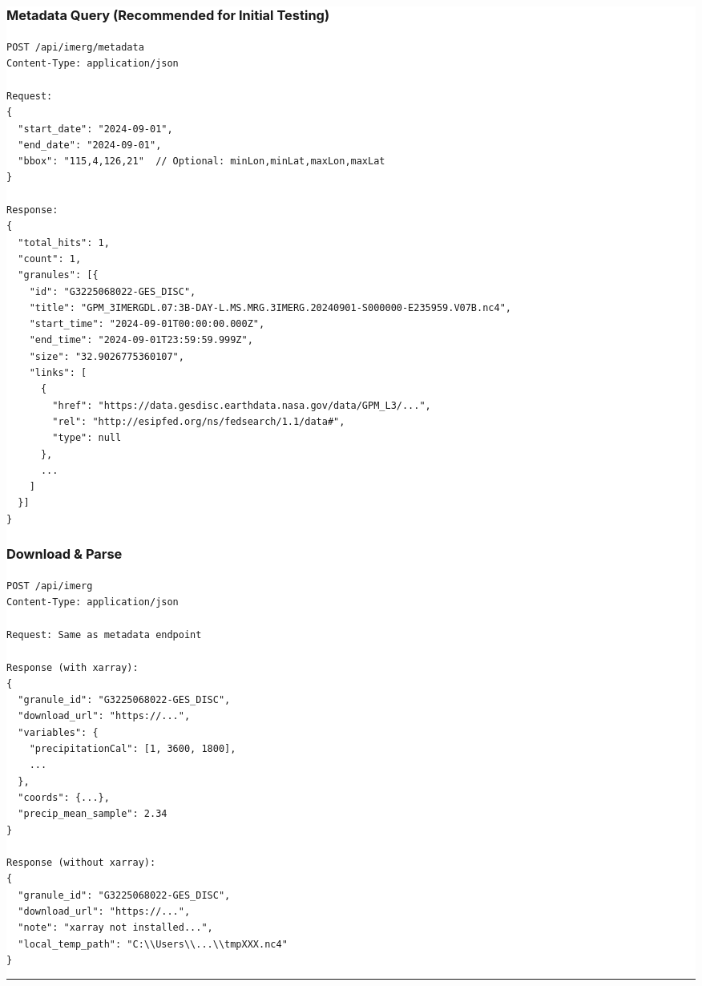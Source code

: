 ### Metadata Query (Recommended for Initial Testing)
```
POST /api/imerg/metadata
Content-Type: application/json

Request:
{
  "start_date": "2024-09-01",
  "end_date": "2024-09-01",
  "bbox": "115,4,126,21"  // Optional: minLon,minLat,maxLon,maxLat
}

Response:
{
  "total_hits": 1,
  "count": 1,
  "granules": [{
    "id": "G3225068022-GES_DISC",
    "title": "GPM_3IMERGDL.07:3B-DAY-L.MS.MRG.3IMERG.20240901-S000000-E235959.V07B.nc4",
    "start_time": "2024-09-01T00:00:00.000Z",
    "end_time": "2024-09-01T23:59:59.999Z",
    "size": "32.9026775360107",
    "links": [
      {
        "href": "https://data.gesdisc.earthdata.nasa.gov/data/GPM_L3/...",
        "rel": "http://esipfed.org/ns/fedsearch/1.1/data#",
        "type": null
      },
      ...
    ]
  }]
}
```

### Download & Parse
```
POST /api/imerg
Content-Type: application/json

Request: Same as metadata endpoint

Response (with xarray):
{
  "granule_id": "G3225068022-GES_DISC",
  "download_url": "https://...",
  "variables": {
    "precipitationCal": [1, 3600, 1800],
    ...
  },
  "coords": {...},
  "precip_mean_sample": 2.34
}

Response (without xarray):
{
  "granule_id": "G3225068022-GES_DISC",
  "download_url": "https://...",
  "note": "xarray not installed...",
  "local_temp_path": "C:\\Users\\...\\tmpXXX.nc4"
}
```

---